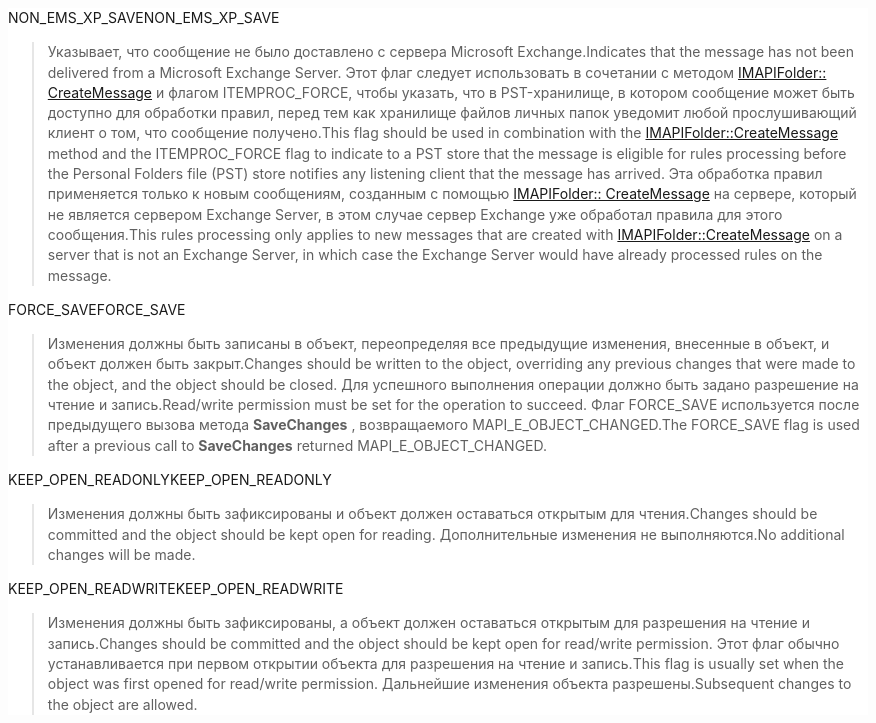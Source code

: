 <span data-ttu-id="ddbac-110">NON_EMS_XP_SAVE</span><span class="sxs-lookup"><span data-stu-id="ddbac-110">NON_EMS_XP_SAVE</span></span>
  
> <span data-ttu-id="ddbac-111">Указывает, что сообщение не было доставлено с сервера Microsoft Exchange.</span><span class="sxs-lookup"><span data-stu-id="ddbac-111">Indicates that the message has not been delivered from a Microsoft Exchange Server.</span></span> <span data-ttu-id="ddbac-112">Этот флаг следует использовать в сочетании с методом [IMAPIFolder:: CreateMessage](imapifolder-createmessage.md) и флагом ITEMPROC_FORCE, чтобы указать, что в PST-хранилище, в котором сообщение может быть доступно для обработки правил, перед тем как хранилище файлов личных папок уведомит любой прослушивающий клиент о том, что сообщение получено.</span><span class="sxs-lookup"><span data-stu-id="ddbac-112">This flag should be used in combination with the [IMAPIFolder::CreateMessage](imapifolder-createmessage.md) method and the ITEMPROC_FORCE flag to indicate to a PST store that the message is eligible for rules processing before the Personal Folders file (PST) store notifies any listening client that the message has arrived.</span></span> <span data-ttu-id="ddbac-113">Эта обработка правил применяется только к новым сообщениям, созданным с помощью [IMAPIFolder:: CreateMessage](imapifolder-createmessage.md) на сервере, который не является сервером Exchange Server, в этом случае сервер Exchange уже обработал правила для этого сообщения.</span><span class="sxs-lookup"><span data-stu-id="ddbac-113">This rules processing only applies to new messages that are created with [IMAPIFolder::CreateMessage](imapifolder-createmessage.md) on a server that is not an Exchange Server, in which case the Exchange Server would have already processed rules on the message.</span></span> 
    
<span data-ttu-id="ddbac-114">FORCE_SAVE</span><span class="sxs-lookup"><span data-stu-id="ddbac-114">FORCE_SAVE</span></span> 
  
> <span data-ttu-id="ddbac-115">Изменения должны быть записаны в объект, переопределяя все предыдущие изменения, внесенные в объект, и объект должен быть закрыт.</span><span class="sxs-lookup"><span data-stu-id="ddbac-115">Changes should be written to the object, overriding any previous changes that were made to the object, and the object should be closed.</span></span> <span data-ttu-id="ddbac-116">Для успешного выполнения операции должно быть задано разрешение на чтение и запись.</span><span class="sxs-lookup"><span data-stu-id="ddbac-116">Read/write permission must be set for the operation to succeed.</span></span> <span data-ttu-id="ddbac-117">Флаг FORCE_SAVE используется после предыдущего вызова метода **SaveChanges** , возвращаемого MAPI_E_OBJECT_CHANGED.</span><span class="sxs-lookup"><span data-stu-id="ddbac-117">The FORCE_SAVE flag is used after a previous call to **SaveChanges** returned MAPI_E_OBJECT_CHANGED.</span></span> 
    
<span data-ttu-id="ddbac-118">KEEP_OPEN_READONLY</span><span class="sxs-lookup"><span data-stu-id="ddbac-118">KEEP_OPEN_READONLY</span></span> 
  
> <span data-ttu-id="ddbac-119">Изменения должны быть зафиксированы и объект должен оставаться открытым для чтения.</span><span class="sxs-lookup"><span data-stu-id="ddbac-119">Changes should be committed and the object should be kept open for reading.</span></span> <span data-ttu-id="ddbac-120">Дополнительные изменения не выполняются.</span><span class="sxs-lookup"><span data-stu-id="ddbac-120">No additional changes will be made.</span></span> 
    
<span data-ttu-id="ddbac-121">KEEP_OPEN_READWRITE</span><span class="sxs-lookup"><span data-stu-id="ddbac-121">KEEP_OPEN_READWRITE</span></span> 
  
> <span data-ttu-id="ddbac-122">Изменения должны быть зафиксированы, а объект должен оставаться открытым для разрешения на чтение и запись.</span><span class="sxs-lookup"><span data-stu-id="ddbac-122">Changes should be committed and the object should be kept open for read/write permission.</span></span> <span data-ttu-id="ddbac-123">Этот флаг обычно устанавливается при первом открытии объекта для разрешения на чтение и запись.</span><span class="sxs-lookup"><span data-stu-id="ddbac-123">This flag is usually set when the object was first opened for read/write permission.</span></span> <span data-ttu-id="ddbac-124">Дальнейшие изменения объекта разрешены.</span><span class="sxs-lookup"><span data-stu-id="ddbac-124">Subsequent changes to the object are allowed.</span></span> 
    